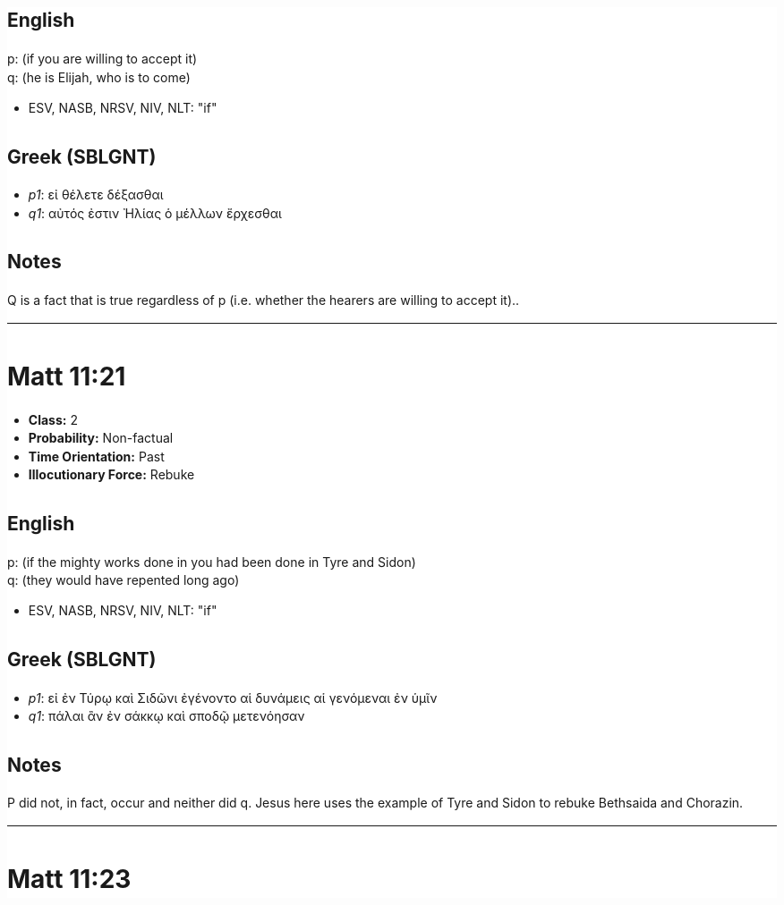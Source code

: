 
## English
p: (if you are willing to accept it)
<br/>q: (he is Elijah, who is to come)


* ESV, NASB, NRSV, NIV, NLT: "if"


## Greek (SBLGNT)
* _p1_: εἰ θέλετε δέξασθαι
* _q1_: αὐτός ἐστιν Ἠλίας ὁ μέλλων ἔρχεσθαι


## Notes
Q is a fact that is true regardless of p (i.e. whether the hearers are willing to accept it)..


----------------

# Matt 11:21


* **Class:** 2
* **Probability:** Non-factual
* **Time Orientation:** Past
* **Illocutionary Force:** Rebuke


## English
p: (if the mighty works done in you had been done in Tyre and Sidon)
<br/>q: (they would have repented long ago)


* ESV, NASB, NRSV, NIV, NLT: "if"


## Greek (SBLGNT)
* _p1_: εἰ ἐν Τύρῳ καὶ Σιδῶνι ἐγένοντο αἱ δυνάμεις αἱ γενόμεναι ἐν ὑμῖν
* _q1_: πάλαι ἂν ἐν σάκκῳ καὶ σποδῷ μετενόησαν


## Notes
P did not, in fact, occur and neither did q. Jesus here uses the example of Tyre and Sidon to rebuke Bethsaida and Chorazin.


----------------

# Matt 11:23

